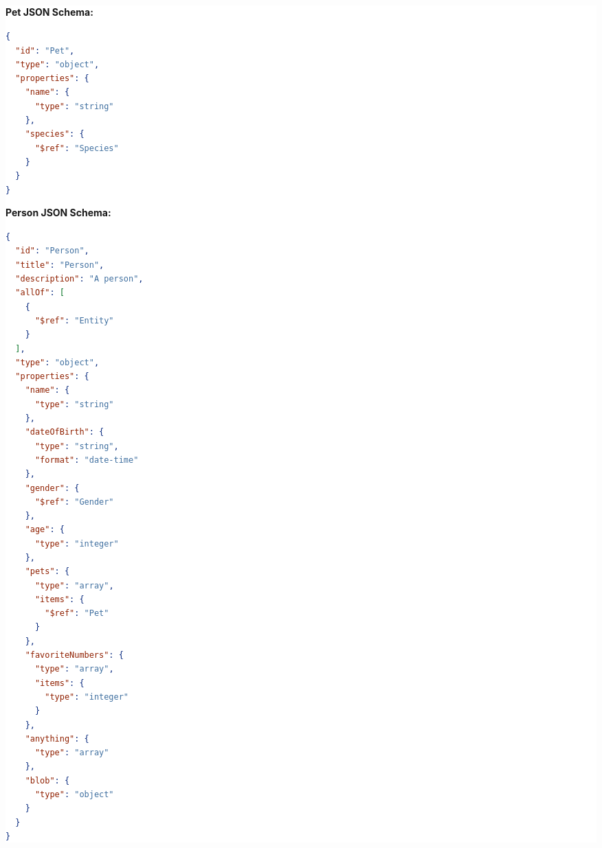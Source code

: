 **Pet JSON Schema:**

```json
{
  "id": "Pet",
  "type": "object",
  "properties": {
    "name": {
      "type": "string"
    },
    "species": {
      "$ref": "Species"
    }
  }
}
```

**Person JSON Schema:**

```json
{
  "id": "Person",
  "title": "Person",
  "description": "A person",
  "allOf": [
    {
      "$ref": "Entity"
    }
  ],
  "type": "object",
  "properties": {
    "name": {
      "type": "string"
    },
    "dateOfBirth": {
      "type": "string",
      "format": "date-time"
    },
    "gender": {
      "$ref": "Gender"
    },
    "age": {
      "type": "integer"
    },
    "pets": {
      "type": "array",
      "items": {
        "$ref": "Pet"
      }
    },
    "favoriteNumbers": {
      "type": "array",
      "items": {
        "type": "integer"
      }
    },
    "anything": {
      "type": "array"
    },
    "blob": {
      "type": "object"
    }
  }
}
```
